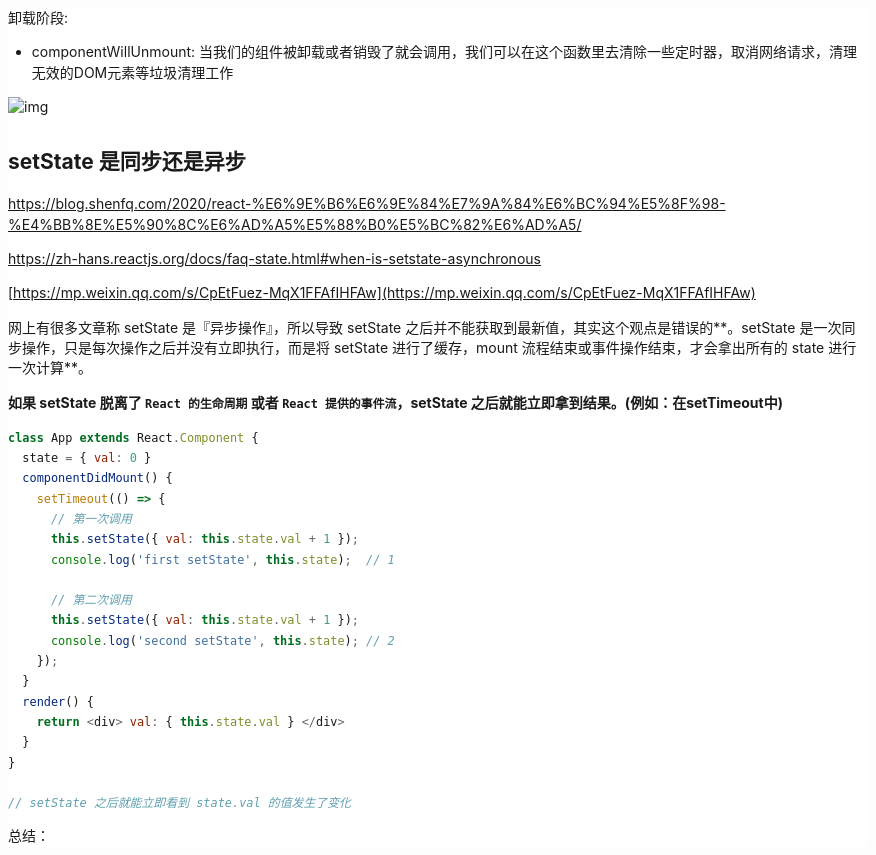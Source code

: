   

  卸载阶段:

  * componentWillUnmount: 当我们的组件被卸载或者销毁了就会调用，我们可以在这个函数里去清除一些定时器，取消网络请求，清理无效的DOM元素等垃圾清理工作




![img](https://p9-juejin.byteimg.com/tos-cn-i-k3u1fbpfcp/d8eb7f64f3f94a9f8038949001284385~tplv-k3u1fbpfcp-watermark.image)









## setState 是同步还是异步

https://blog.shenfq.com/2020/react-%E6%9E%B6%E6%9E%84%E7%9A%84%E6%BC%94%E5%8F%98-%E4%BB%8E%E5%90%8C%E6%AD%A5%E5%88%B0%E5%BC%82%E6%AD%A5/

https://zh-hans.reactjs.org/docs/faq-state.html#when-is-setstate-asynchronous

[https://mp.weixin.qq.com/s/CpEtFuez-MqX1FFAfIHFAw](https://mp.weixin.qq.com/s/CpEtFuez-MqX1FFAfIHFAw)



网上有很多文章称 setState 是『异步操作』，所以导致 setState 之后并不能获取到最新值，其实这个观点是错误的**。setState 是一次同步操作，只是每次操作之后并没有立即执行，而是将 setState 进行了缓存，mount 流程结束或事件操作结束，才会拿出所有的 state 进行一次计算**。



**如果 setState 脱离了 `React 的生命周期` 或者 `React 提供的事件流`，setState 之后就能立即拿到结果。(例如：在setTimeout中)**

```js
class App extends React.Component {
  state = { val: 0 }
  componentDidMount() {
    setTimeout(() => {
      // 第一次调用 
      this.setState({ val: this.state.val + 1 });
      console.log('first setState', this.state);  // 1 
  
      // 第二次调用 
      this.setState({ val: this.state.val + 1 });
      console.log('second setState', this.state); // 2
    });
  }
  render() {
    return <div> val: { this.state.val } </div>
  }
}

// setState 之后就能立即看到 state.val 的值发生了变化
```



总结：
